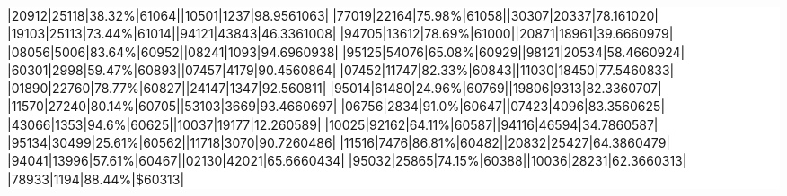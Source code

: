 |20912|25118|38.32%|$61064|
|10501|1237|98.95%|$61063|
|77019|22164|75.98%|$61058|
|30307|20337|78.1%|$61020|
|19103|25113|73.44%|$61014|
|94121|43843|46.33%|$61008|
|94705|13612|78.69%|$61000|
|20871|18961|39.66%|$60979|
|08056|5006|83.64%|$60952|
|08241|1093|94.69%|$60938|
|95125|54076|65.08%|$60929|
|98121|20534|58.46%|$60924|
|60301|2998|59.47%|$60893|
|07457|4179|90.45%|$60864|
|07452|11747|82.33%|$60843|
|11030|18450|77.54%|$60833|
|01890|22760|78.77%|$60827|
|24147|1347|92.5%|$60811|
|95014|61480|24.96%|$60769|
|19806|9313|82.33%|$60707|
|11570|27240|80.14%|$60705|
|53103|3669|93.46%|$60697|
|06756|2834|91.0%|$60647|
|07423|4096|83.35%|$60625|
|43066|1353|94.6%|$60625|
|10037|19177|12.2%|$60589|
|10025|92162|64.11%|$60587|
|94116|46594|34.78%|$60587|
|95134|30499|25.61%|$60562|
|11718|3070|90.72%|$60486|
|11516|7476|86.81%|$60482|
|20832|25427|64.38%|$60479|
|94041|13996|57.61%|$60467|
|02130|42021|65.66%|$60434|
|95032|25865|74.15%|$60388|
|10036|28231|62.36%|$60313|
|78933|1194|88.44%|$60313|